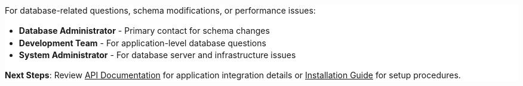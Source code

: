 For database-related questions, schema modifications, or performance issues:

- **Database Administrator** - Primary contact for schema changes
- **Development Team** - For application-level database questions
- **System Administrator** - For database server and infrastructure issues

**Next Steps**: Review [API Documentation](api-documentation.md) for application integration details or [Installation Guide](installation.md) for setup procedures.
